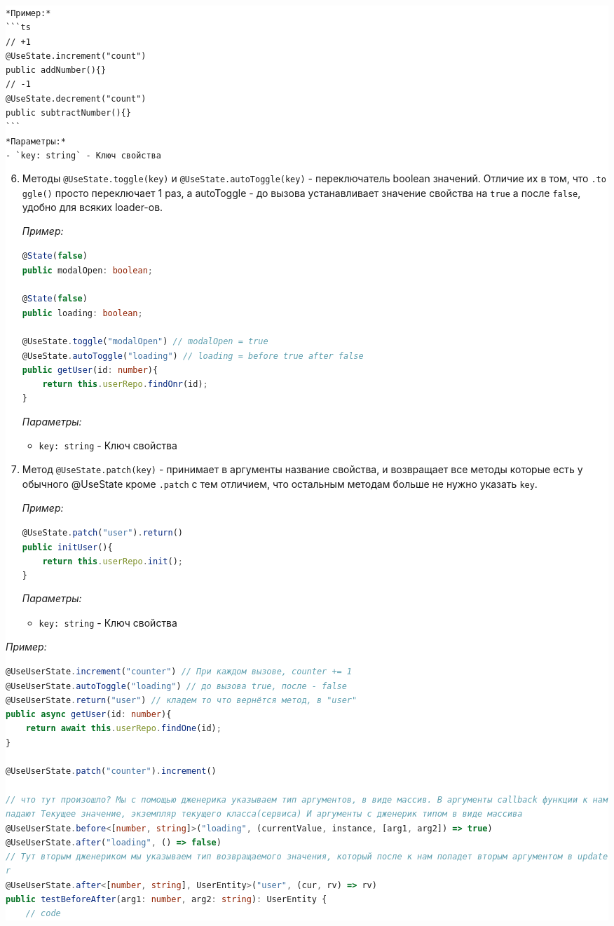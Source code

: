     *Пример:*
    ```ts
    // +1
    @UseState.increment("count")
    public addNumber(){}
    // -1
    @UseState.decrement("count")
    public subtractNumber(){}
    ```
    *Параметры:*
    - `key: string` - Ключ свойства
6. Методы `@UseState.toggle(key)` и `@UseState.autoToggle(key)` - переключатель boolean значений. Отличие их в том, что `.toggle()` просто переключает 1 раз, а autoToggle - до вызова устанавливает значение свойства на `true` а после `false`, удобно для всяких loader-ов.
    
    *Пример:*
    ```ts
    @State(false)
    public modalOpen: boolean;

    @State(false)
    public loading: boolean;
    
    @UseState.toggle("modalOpen") // modalOpen = true
    @UseState.autoToggle("loading") // loading = before true after false
    public getUser(id: number){
        return this.userRepo.findOnr(id);
    }
    ```
    *Параметры:*
    - `key: string` - Ключ свойства
7. Метод `@UseState.patch(key)` - принимает в аргументы название свойства, и возвращает все методы которые есть у обычного @UseState кроме `.patch` с тем отличием, что остальным методам больше не нужно указать `key`.
    
    *Пример:*
    ```ts
    @UseState.patch("user").return()
    public initUser(){
        return this.userRepo.init();
    }
    ```
    *Параметры:*
    - `key: string` - Ключ свойства
  
*Пример:*
```ts
@UseUserState.increment("counter") // При каждом вызове, counter += 1
@UseUserState.autoToggle("loading") // до вызова true, после - false
@UseUserState.return("user") // кладем то что вернётся метод, в "user"
public async getUser(id: number){
    return await this.userRepo.findOne(id);
}

@UseUserState.patch("counter").increment()

// что тут произошло? Мы с помощью дженерика указываем тип аргументов, в виде массив. В аргументы callback функции к нам падают Текущее значение, экземпляр текущего класса(сервиса) И аргументы с дженерик типом в виде массива
@UseUserState.before<[number, string]>("loading", (currentValue, instance, [arg1, arg2]) => true)
@UseUserState.after("loading", () => false)
// Тут вторым дженериком мы указываем тип возвращаемого значения, который после к нам попадет вторым аргументом в updater
@UseUserState.after<[number, string], UserEntity>("user", (cur, rv) => rv)
public testBeforeAfter(arg1: number, arg2: string): UserEntity {
    // code
```